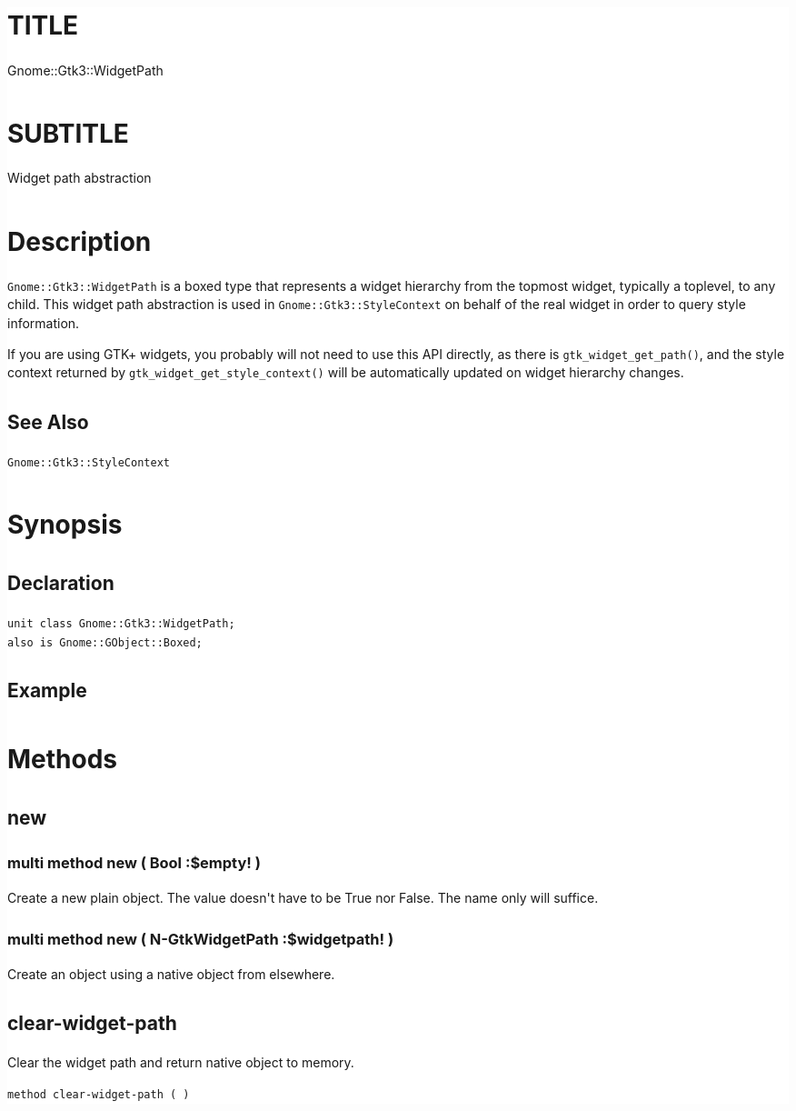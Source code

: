 TITLE
=====

Gnome::Gtk3::WidgetPath

SUBTITLE
========

Widget path abstraction

Description
===========

`Gnome::Gtk3::WidgetPath` is a boxed type that represents a widget hierarchy from the topmost widget, typically a toplevel, to any child. This widget path abstraction is used in `Gnome::Gtk3::StyleContext` on behalf of the real widget in order to query style information.

If you are using GTK+ widgets, you probably will not need to use this API directly, as there is `gtk_widget_get_path()`, and the style context returned by `gtk_widget_get_style_context()` will be automatically updated on widget hierarchy changes.

See Also
--------

`Gnome::Gtk3::StyleContext`

Synopsis
========

Declaration
-----------

    unit class Gnome::Gtk3::WidgetPath;
    also is Gnome::GObject::Boxed;

Example
-------

Methods
=======

new
---

### multi method new ( Bool :$empty! )

Create a new plain object. The value doesn't have to be True nor False. The name only will suffice.

### multi method new ( N-GtkWidgetPath :$widgetpath! )

Create an object using a native object from elsewhere.

clear-widget-path
-----------------

Clear the widget path and return native object to memory.

    method clear-widget-path ( )
